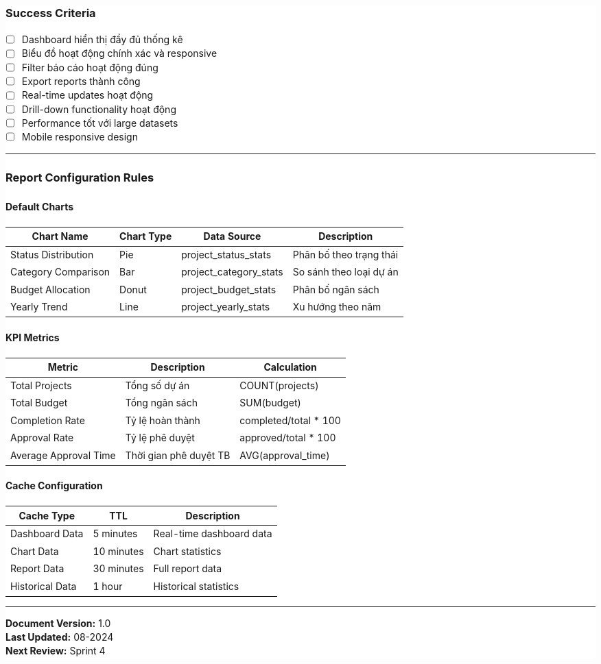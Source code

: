 
### Success Criteria
- [ ] Dashboard hiển thị đầy đủ thống kê
- [ ] Biểu đồ hoạt động chính xác và responsive
- [ ] Filter báo cáo hoạt động đúng
- [ ] Export reports thành công
- [ ] Real-time updates hoạt động
- [ ] Drill-down functionality hoạt động
- [ ] Performance tốt với large datasets
- [ ] Mobile responsive design

---

### Report Configuration Rules

#### Default Charts
| Chart Name | Chart Type | Data Source | Description |
|-------------|------------|-------------|-------------|
| Status Distribution | Pie | project_status_stats | Phân bố theo trạng thái |
| Category Comparison | Bar | project_category_stats | So sánh theo loại dự án |
| Budget Allocation | Donut | project_budget_stats | Phân bố ngân sách |
| Yearly Trend | Line | project_yearly_stats | Xu hướng theo năm |

#### KPI Metrics
| Metric | Description | Calculation |
|--------|-------------|-------------|
| Total Projects | Tổng số dự án | COUNT(projects) |
| Total Budget | Tổng ngân sách | SUM(budget) |
| Completion Rate | Tỷ lệ hoàn thành | completed/total * 100 |
| Approval Rate | Tỷ lệ phê duyệt | approved/total * 100 |
| Average Approval Time | Thời gian phê duyệt TB | AVG(approval_time) |

#### Cache Configuration
| Cache Type | TTL | Description |
|------------|-----|-------------|
| Dashboard Data | 5 minutes | Real-time dashboard data |
| Chart Data | 10 minutes | Chart statistics |
| Report Data | 30 minutes | Full report data |
| Historical Data | 1 hour | Historical statistics |

---

**Document Version:** 1.0  
**Last Updated:** 08-2024  
**Next Review:** Sprint 4 